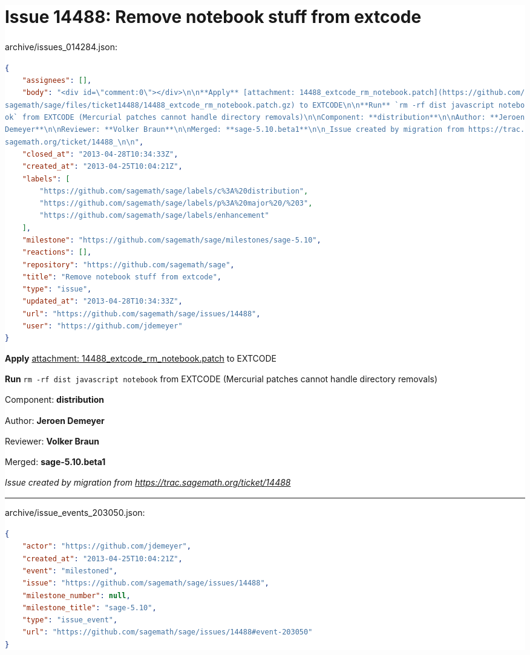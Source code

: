 # Issue 14488: Remove notebook stuff from extcode

archive/issues_014284.json:
```json
{
    "assignees": [],
    "body": "<div id=\"comment:0\"></div>\n\n**Apply** [attachment: 14488_extcode_rm_notebook.patch](https://github.com/sagemath/sage/files/ticket14488/14488_extcode_rm_notebook.patch.gz) to EXTCODE\n\n**Run** `rm -rf dist javascript notebook` from EXTCODE (Mercurial patches cannot handle directory removals)\n\nComponent: **distribution**\n\nAuthor: **Jeroen Demeyer**\n\nReviewer: **Volker Braun**\n\nMerged: **sage-5.10.beta1**\n\n_Issue created by migration from https://trac.sagemath.org/ticket/14488_\n\n",
    "closed_at": "2013-04-28T10:34:33Z",
    "created_at": "2013-04-25T10:04:21Z",
    "labels": [
        "https://github.com/sagemath/sage/labels/c%3A%20distribution",
        "https://github.com/sagemath/sage/labels/p%3A%20major%20/%203",
        "https://github.com/sagemath/sage/labels/enhancement"
    ],
    "milestone": "https://github.com/sagemath/sage/milestones/sage-5.10",
    "reactions": [],
    "repository": "https://github.com/sagemath/sage",
    "title": "Remove notebook stuff from extcode",
    "type": "issue",
    "updated_at": "2013-04-28T10:34:33Z",
    "url": "https://github.com/sagemath/sage/issues/14488",
    "user": "https://github.com/jdemeyer"
}
```
<div id="comment:0"></div>

**Apply** [attachment: 14488_extcode_rm_notebook.patch](https://github.com/sagemath/sage/files/ticket14488/14488_extcode_rm_notebook.patch.gz) to EXTCODE

**Run** `rm -rf dist javascript notebook` from EXTCODE (Mercurial patches cannot handle directory removals)

Component: **distribution**

Author: **Jeroen Demeyer**

Reviewer: **Volker Braun**

Merged: **sage-5.10.beta1**

_Issue created by migration from https://trac.sagemath.org/ticket/14488_





---

archive/issue_events_203050.json:
```json
{
    "actor": "https://github.com/jdemeyer",
    "created_at": "2013-04-25T10:04:21Z",
    "event": "milestoned",
    "issue": "https://github.com/sagemath/sage/issues/14488",
    "milestone_number": null,
    "milestone_title": "sage-5.10",
    "type": "issue_event",
    "url": "https://github.com/sagemath/sage/issues/14488#event-203050"
}
```
